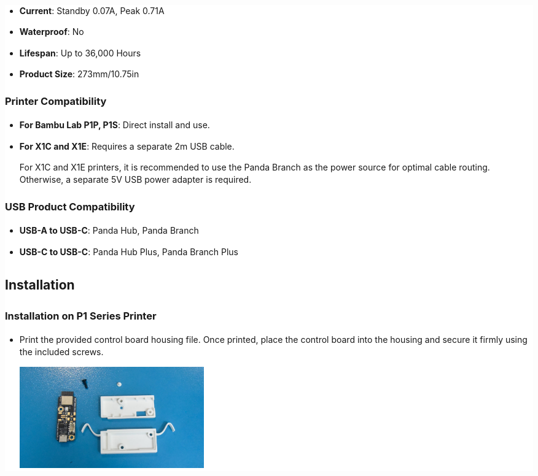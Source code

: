 - **Current**: Standby 0.07A, Peak 0.71A

- **Waterproof**: No

- **Lifespan**: Up to 36,000 Hours

- **Product Size**: 273mm/10.75in

### Printer Compatibility

- **For Bambu Lab P1P, P1S**: Direct install and use.

- **For X1C and X1E**: Requires a separate 2m USB cable.

    For X1C and X1E printers, it is recommended to use the Panda Branch as the power source for optimal cable routing. Otherwise, a separate 5V USB power adapter is required.

### USB Product Compatibility

- **USB-A to USB-C**: Panda Hub, Panda Branch

- **USB-C to USB-C**: Panda Hub Plus, Panda Branch Plus


## Installation

### Installation on P1 Series Printer

* Print the provided control board housing file. Once printed, place the control board into the housing and secure it firmly using the included screws.

    <img src=img/PandaLuxRGBPX/install_1.jpg width="300"/>
